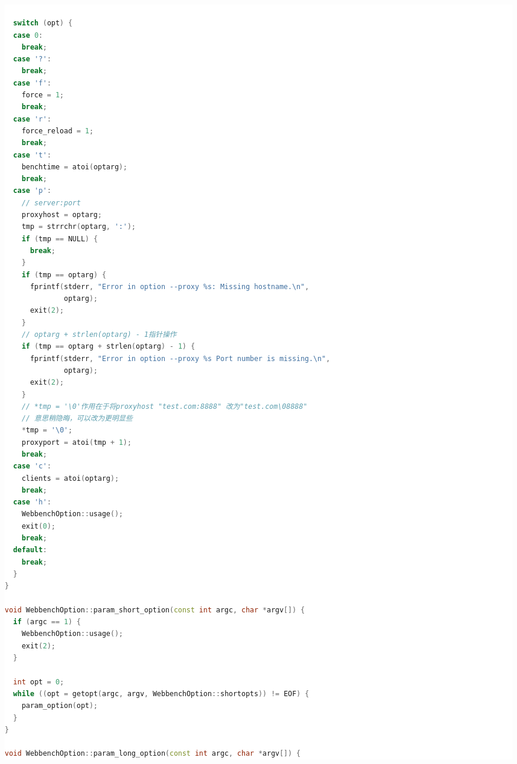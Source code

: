 ```c++

  switch (opt) {
  case 0:
    break;
  case '?':
    break;
  case 'f':
    force = 1;
    break;
  case 'r':
    force_reload = 1;
    break;
  case 't':
    benchtime = atoi(optarg);
    break;
  case 'p':
    // server:port
    proxyhost = optarg;
    tmp = strrchr(optarg, ':');
    if (tmp == NULL) {
      break;
    }
    if (tmp == optarg) {
      fprintf(stderr, "Error in option --proxy %s: Missing hostname.\n",
              optarg);
      exit(2);
    }
    // optarg + strlen(optarg) - 1指针操作
    if (tmp == optarg + strlen(optarg) - 1) {
      fprintf(stderr, "Error in option --proxy %s Port number is missing.\n",
              optarg);
      exit(2);
    }
    // *tmp = '\0'作用在于将proxyhost "test.com:8888" 改为"test.com\08888"
    // 意思稍隐晦，可以改为更明显些
    *tmp = '\0';
    proxyport = atoi(tmp + 1);
    break;
  case 'c':
    clients = atoi(optarg);
    break;
  case 'h':
    WebbenchOption::usage();
    exit(0);
    break;
  default:
    break;
  }
}

void WebbenchOption::param_short_option(const int argc, char *argv[]) {
  if (argc == 1) {
    WebbenchOption::usage();
    exit(2);
  }

  int opt = 0;
  while ((opt = getopt(argc, argv, WebbenchOption::shortopts)) != EOF) {
    param_option(opt);
  }
}

void WebbenchOption::param_long_option(const int argc, char *argv[]) {
```